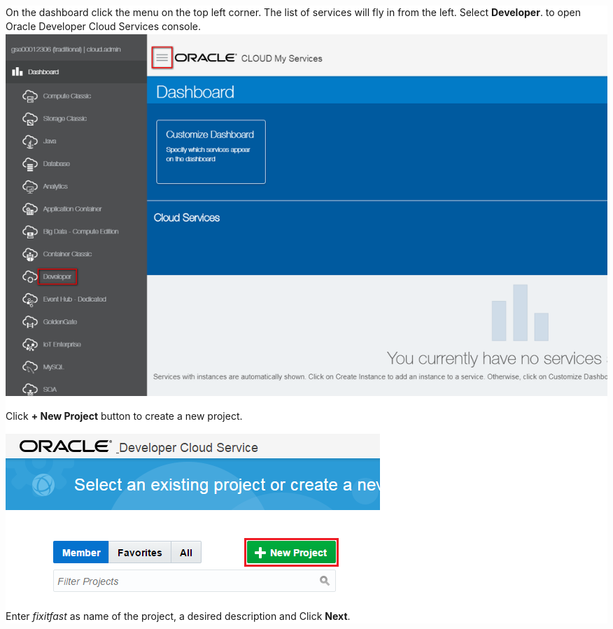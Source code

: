 On the dashboard click the menu on the top left corner. The list of services will fly in from the left. Select **Developer**. to open Oracle Developer Cloud Services console.
![](images/04.navigate.dcs.png)

Click **+ New Project** button to create a new project.

![alt text](images/02.new.project.png)

Enter *fixitfast* as name of the project, a desired description and Click **Next**.
